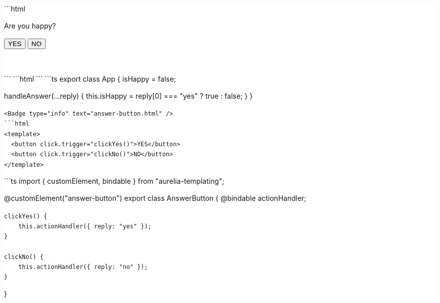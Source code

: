 <MdH2Component :icon="fw_logo_map.alpine" title="Alpine" id="alpine"/>
<Badge type="info" text="index.html" />
```html
<div
  x-data="{ isHappy: true }"
  x-on:yes="isHappy = true"
  x-on:no="isHappy = false"
>
  <p>Are you happy?</p>
  <div>
    <button x-on:click="$dispatch('yes')">YES</button>
    <button x-on:click="$dispatch('no')">NO</button>
  </div>
  <p style="font-size: 50px" x-text="isHappy ? '😀' : '😥'"></p>
</div>
```


<MdH2Component :icon="fw_logo_map.aurelia" title="Aurelia" id="aurelia"/>
<Badge type="info" text="app.html" />
```html
<template>
  <require from="./answer-button"></require>
  <p>Can I come ?</p>
  <answer-button action-handler.call="handleAnswer(reply)"></answer-button>
  <p style="font-size: 50px">${isHappy ? "😀" : "😥"}</p>
</template>
```
<Badge type="info" text="app.ts" />
```ts
export class App {
  isHappy = false;

  handleAnswer(...reply) {
    this.isHappy = reply[0] === "yes" ? true : false;
  }
}
```
<Badge type="info" text="answer-button.html" />
```html
<template>
  <button click.trigger="clickYes()">YES</button>
  <button click.trigger="clickNo()">NO</button>
</template>
```
<Badge type="info" text="answer-button.ts" />
```ts
import { customElement, bindable } from "aurelia-templating";

@customElement("answer-button")
export class AnswerButton {
    @bindable actionHandler;

    clickYes() {
        this.actionHandler({ reply: "yes" });
    }

    clickNo() {
        this.actionHandler({ reply: "no" });
    }
}
```